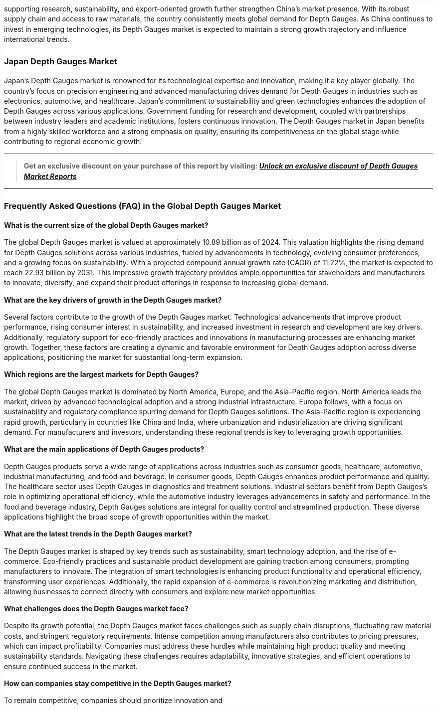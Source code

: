 supporting research, sustainability, and export-oriented growth further strengthen China&rsquo;s market presence. With its robust supply chain and access to raw materials, the country consistently meets global demand for Depth Gauges. As China continues to invest in emerging technologies, its Depth Gauges market is expected to maintain a strong growth trajectory and influence international trends.</p><h3>Japan Depth Gauges Market</h3><p>Japan&rsquo;s Depth Gauges market is renowned for its technological expertise and innovation, making it a key player globally. The country&rsquo;s focus on precision engineering and advanced manufacturing drives demand for Depth Gauges in industries such as electronics, automotive, and healthcare. Japan&rsquo;s commitment to sustainability and green technologies enhances the adoption of Depth Gauges across various applications. Government funding for research and development, coupled with partnerships between industry leaders and academic institutions, fosters continuous innovation. The Depth Gauges market in Japan benefits from a highly skilled workforce and a strong emphasis on quality, ensuring its competitiveness on the global stage while contributing to regional economic growth.</p><hr /><blockquote><p><strong>Get an exclusive discount on your purchase of this report by visiting: <em><a href="://marketresearchpulse.com/ask-for-discount/124105?utm_source=Github&amp;utm_medium=0112">Unlock an exclusive discount of Depth Gauges Market Reports</a></em>&nbsp;</strong></p></blockquote><hr /><h3>Frequently Asked Questions (FAQ) in the Global Depth Gauges Market</h3><p><strong>What is the current size of the global Depth Gauges market?</strong></p><p>The global Depth Gauges market is valued at approximately 10.89 billion as of 2024. This valuation highlights the rising demand for Depth Gauges solutions across various industries, fueled by advancements in technology, evolving consumer preferences, and a growing focus on sustainability. With a projected compound annual growth rate (CAGR) of 11.22%, the market is expected to reach 22.93 billion by 2031. This impressive growth trajectory provides ample opportunities for stakeholders and manufacturers to innovate, diversify, and expand their product offerings in response to increasing global demand.</p><p><strong>What are the key drivers of growth in the Depth Gauges market?</strong></p><p>Several factors contribute to the growth of the Depth Gauges market. Technological advancements that improve product performance, rising consumer interest in sustainability, and increased investment in research and development are key drivers. Additionally, regulatory support for eco-friendly practices and innovations in manufacturing processes are enhancing market growth. Together, these factors are creating a dynamic and favorable environment for Depth Gauges adoption across diverse applications, positioning the market for substantial long-term expansion.</p><p><strong>Which regions are the largest markets for Depth Gauges?</strong></p><p>The global Depth Gauges market is dominated by North America, Europe, and the Asia-Pacific region. North America leads the market, driven by advanced technological adoption and a strong industrial infrastructure. Europe follows, with a focus on sustainability and regulatory compliance spurring demand for Depth Gauges solutions. The Asia-Pacific region is experiencing rapid growth, particularly in countries like China and India, where urbanization and industrialization are driving significant demand. For manufacturers and investors, understanding these regional trends is key to leveraging growth opportunities.</p><p><strong>What are the main applications of Depth Gauges products?</strong></p><p>Depth Gauges products serve a wide range of applications across industries such as consumer goods, healthcare, automotive, industrial manufacturing, and food and beverage. In consumer goods, Depth Gauges enhances product performance and quality. The healthcare sector uses Depth Gauges in diagnostics and treatment solutions. Industrial sectors benefit from Depth Gauges&rsquo;s role in optimizing operational efficiency, while the automotive industry leverages advancements in safety and performance. In the food and beverage industry, Depth Gauges solutions are integral for quality control and streamlined production. These diverse applications highlight the broad scope of growth opportunities within the market.</p><p><strong>What are the latest trends in the Depth Gauges market?</strong></p><p>The Depth Gauges market is shaped by key trends such as sustainability, smart technology adoption, and the rise of e-commerce. Eco-friendly practices and sustainable product development are gaining traction among consumers, prompting manufacturers to innovate. The integration of smart technologies is enhancing product functionality and operational efficiency, transforming user experiences. Additionally, the rapid expansion of e-commerce is revolutionizing marketing and distribution, allowing businesses to connect directly with consumers and explore new market opportunities.</p><p><strong>What challenges does the Depth Gauges market face?</strong></p><p>Despite its growth potential, the Depth Gauges market faces challenges such as supply chain disruptions, fluctuating raw material costs, and stringent regulatory requirements. Intense competition among manufacturers also contributes to pricing pressures, which can impact profitability. Companies must address these hurdles while maintaining high product quality and meeting sustainability standards. Navigating these challenges requires adaptability, innovative strategies, and efficient operations to ensure continued success in the market.</p><p><strong>How can companies stay competitive in the Depth Gauges market?</strong></p><p>To remain competitive, companies should prioritize innovation and